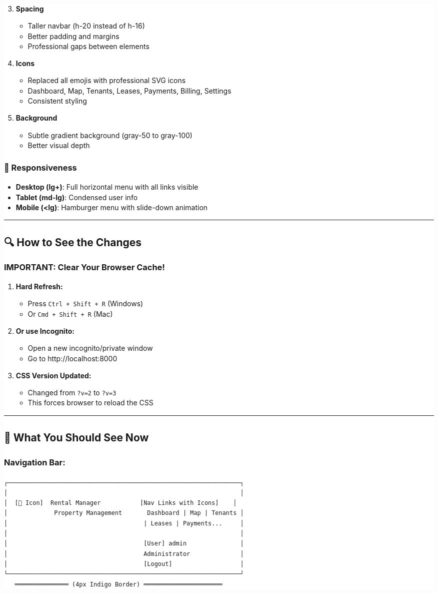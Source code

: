 3. **Spacing**
   - Taller navbar (h-20 instead of h-16)
   - Better padding and margins
   - Professional gaps between elements

4. **Icons**
   - Replaced all emojis with professional SVG icons
   - Dashboard, Map, Tenants, Leases, Payments, Billing, Settings
   - Consistent styling

5. **Background**
   - Subtle gradient background (gray-50 to gray-100)
   - Better visual depth

### 📱 Responsiveness

- **Desktop (lg+)**: Full horizontal menu with all links visible
- **Tablet (md-lg)**: Condensed user info
- **Mobile (<lg)**: Hamburger menu with slide-down animation

---

## 🔍 How to See the Changes

### **IMPORTANT: Clear Your Browser Cache!**

1. **Hard Refresh:**
   - Press `Ctrl + Shift + R` (Windows)
   - Or `Cmd + Shift + R` (Mac)

2. **Or use Incognito:**
   - Open a new incognito/private window
   - Go to http://localhost:8000

3. **CSS Version Updated:**
   - Changed from `?v=2` to `?v=3`
   - This forces browser to reload the CSS

---

## 🎯 What You Should See Now

### **Navigation Bar:**
```
┌─────────────────────────────────────────────────────────────────┐
│                                                                 │
│  [🏢 Icon]  Rental Manager           [Nav Links with Icons]    │
│             Property Management       Dashboard | Map | Tenants │
│                                      | Leases | Payments...     │
│                                                                 │
│                                      [User] admin               │
│                                      Administrator              │
│                                      [Logout]                   │
└─────────────────────────────────────────────────────────────────┘
   ═══════════════ (4px Indigo Border) ══════════════════════
```
